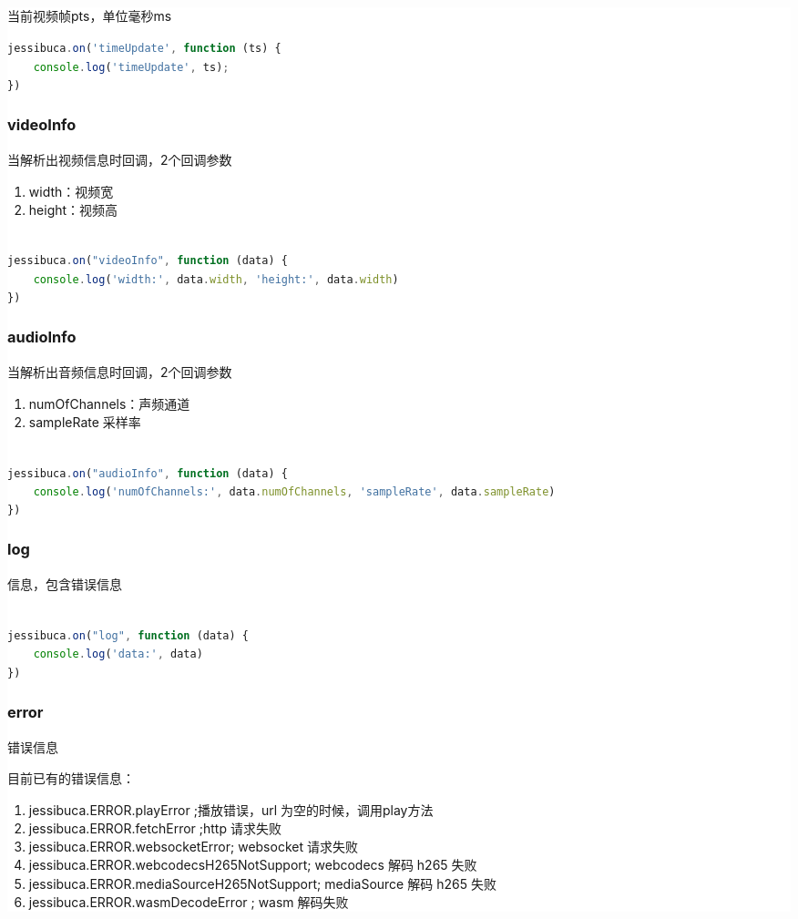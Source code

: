当前视频帧pts，单位毫秒ms

```js
jessibuca.on('timeUpdate', function (ts) {
    console.log('timeUpdate', ts);
})
```

### videoInfo

当解析出视频信息时回调，2个回调参数

1. width：视频宽
2. height：视频高

```js

jessibuca.on("videoInfo", function (data) {
    console.log('width:', data.width, 'height:', data.width)
})
```

### audioInfo

当解析出音频信息时回调，2个回调参数

1. numOfChannels：声频通道
2. sampleRate 采样率

```js

jessibuca.on("audioInfo", function (data) {
    console.log('numOfChannels:', data.numOfChannels, 'sampleRate', data.sampleRate)
})
```

### log

信息，包含错误信息

```js

jessibuca.on("log", function (data) {
    console.log('data:', data)
})
```

### error

错误信息

目前已有的错误信息：

1. jessibuca.ERROR.playError ;播放错误，url 为空的时候，调用play方法
2. jessibuca.ERROR.fetchError ;http 请求失败
3. jessibuca.ERROR.websocketError; websocket 请求失败
4. jessibuca.ERROR.webcodecsH265NotSupport; webcodecs 解码 h265 失败
5. jessibuca.ERROR.mediaSourceH265NotSupport; mediaSource 解码 h265 失败
6. jessibuca.ERROR.wasmDecodeError ; wasm 解码失败
